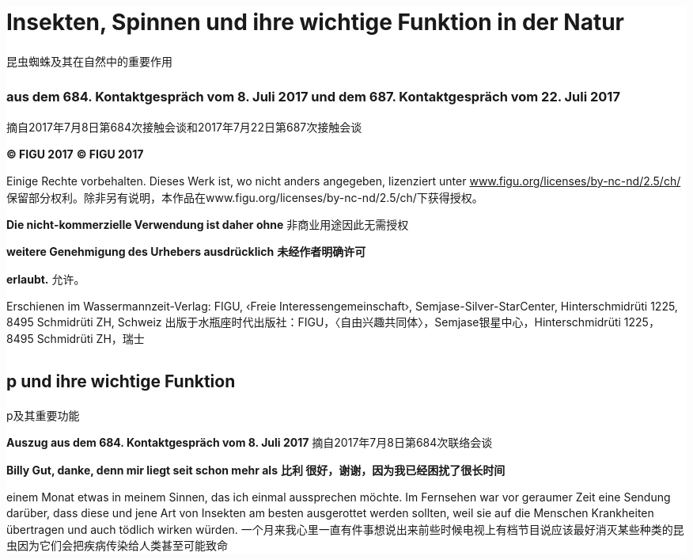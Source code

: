 # Insekten, Spinnen und ihre wichtige Funktion in der Natur
昆虫蜘蛛及其在自然中的重要作用

### aus dem 684. Kontaktgespräch vom 8. Juli 2017 und dem 687. Kontaktgespräch vom 22. Juli 2017
摘自2017年7月8日第684次接触会谈和2017年7月22日第687次接触会谈

**© FIGU 2017**
**© FIGU 2017**

Einige Rechte vorbehalten. Dieses Werk ist, wo nicht anders angegeben, lizenziert unter www.figu.org/licenses/by-nc-nd/2.5/ch/
保留部分权利。除非另有说明，本作品在www.figu.org/licenses/by-nc-nd/2.5/ch/下获得授权。

**Die nicht-kommerzielle Verwendung ist daher ohne**
非商业用途因此无需授权

**weitere Genehmigung des Urhebers ausdrücklich**
**未经作者明确许可**

**erlaubt.**
允许。

Erschienen im Wassermannzeit-Verlag: FIGU, ‹Freie Interessengemeinschaft›, Semjase-Silver-StarCenter, Hinterschmidrüti 1225, 8495 Schmidrüti ZH, Schweiz
出版于水瓶座时代出版社：FIGU，〈自由兴趣共同体〉，Semjase银星中心，Hinterschmidrüti 1225，8495 Schmidrüti ZH，瑞士

## p und ihre wichtige Funktion
p及其重要功能

**Auszug aus dem 684. Kontaktgespräch vom 8. Juli 2017**
摘自2017年7月8日第684次联络会谈

**Billy     Gut, danke, denn mir liegt seit schon mehr als**
**比利    很好，谢谢，因为我已经困扰了很长时间**

einem Monat etwas in meinem Sinnen, das ich einmal aussprechen möchte. Im Fernsehen war vor geraumer Zeit eine Sendung darüber, dass diese und jene Art von Insekten am besten ausgerottet werden sollten, weil sie auf die Menschen Krankheiten übertragen und auch tödlich wirken würden.
一个月来我心里一直有件事想说出来前些时候电视上有档节目说应该最好消灭某些种类的昆虫因为它们会把疾病传染给人类甚至可能致命
